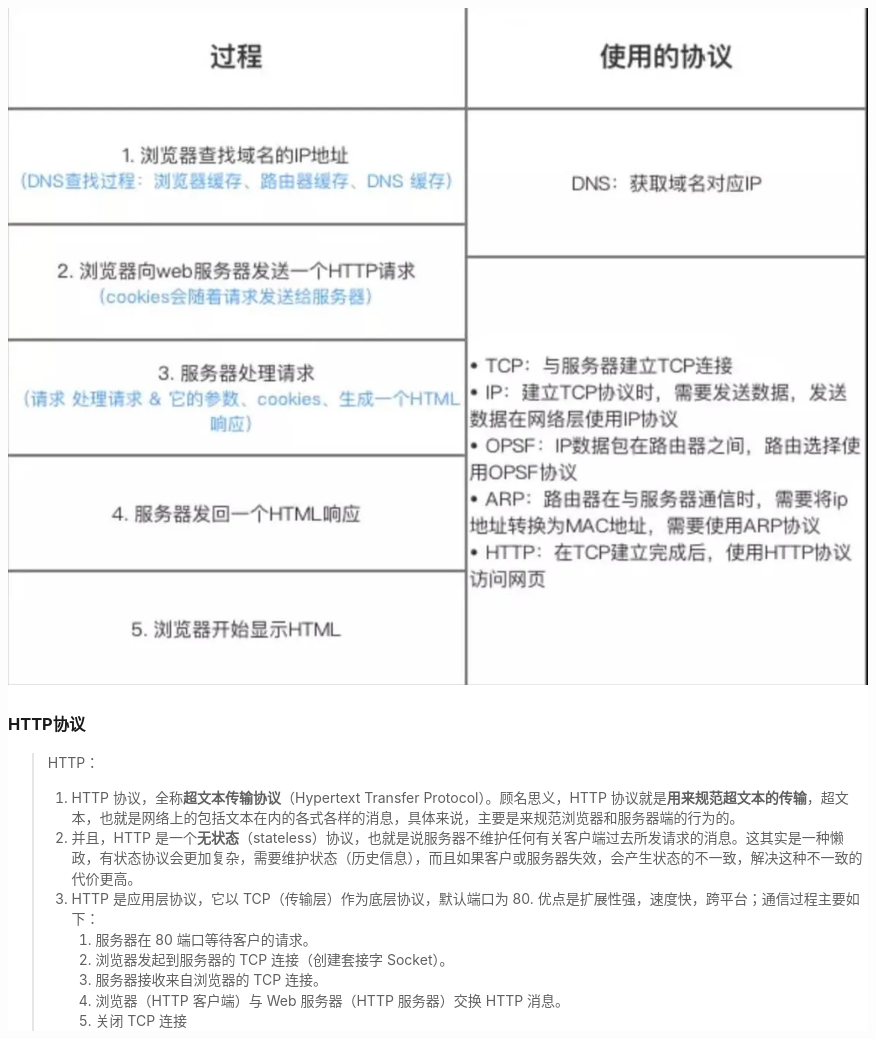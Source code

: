 ![alt text](image-1.png)

### HTTP协议

> HTTP：
> 
> 1. HTTP 协议，全称**超文本传输协议**（Hypertext Transfer Protocol）。顾名思义，HTTP 协议就是**用来规范超文本的传输**，超文本，也就是网络上的包括文本在内的各式各样的消息，具体来说，主要是来规范浏览器和服务器端的行为的。
> 2. 并且，HTTP 是一个**无状态**（stateless）协议，也就是说服务器不维护任何有关客户端过去所发请求的消息。这其实是一种懒政，有状态协议会更加复杂，需要维护状态（历史信息），而且如果客户或服务器失效，会产生状态的不一致，解决这种不一致的代价更高。
> 3. HTTP 是应用层协议，它以 TCP（传输层）作为底层协议，默认端口为 80.  优点是扩展性强，速度快，跨平台；通信过程主要如下：
>     1. 服务器在 80 端口等待客户的请求。
>     2. 浏览器发起到服务器的 TCP 连接（创建套接字 Socket）。
>     3. 服务器接收来自浏览器的 TCP 连接。
>     4. 浏览器（HTTP 客户端）与 Web 服务器（HTTP 服务器）交换 HTTP 消息。
>     5. 关闭 TCP 连接
> 
